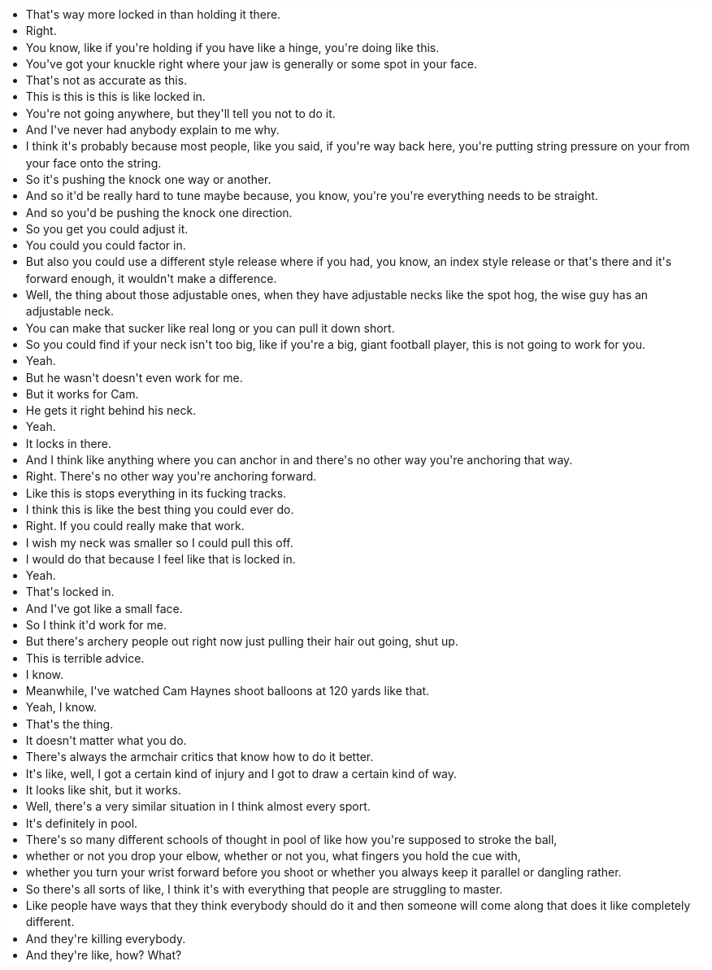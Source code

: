 *  That's way more locked in than holding it there.
*  Right.
*  You know, like if you're holding if you have like a hinge, you're doing like this.
*  You've got your knuckle right where your jaw is generally or some spot in your face.
*  That's not as accurate as this.
*  This is this is this is like locked in.
*  You're not going anywhere, but they'll tell you not to do it.
*  And I've never had anybody explain to me why.
*  I think it's probably because most people, like you said, if you're way back here, you're putting string pressure on your from your face onto the string.
*  So it's pushing the knock one way or another.
*  And so it'd be really hard to tune maybe because, you know, you're you're everything needs to be straight.
*  And so you'd be pushing the knock one direction.
*  So you get you could adjust it.
*  You could you could factor in.
*  But also you could use a different style release where if you had, you know, an index style release or that's there and it's forward enough, it wouldn't make a difference.
*  Well, the thing about those adjustable ones, when they have adjustable necks like the spot hog, the wise guy has an adjustable neck.
*  You can make that sucker like real long or you can pull it down short.
*  So you could find if your neck isn't too big, like if you're a big, giant football player, this is not going to work for you.
*  Yeah.
*  But he wasn't doesn't even work for me.
*  But it works for Cam.
*  He gets it right behind his neck.
*  Yeah.
*  It locks in there.
*  And I think like anything where you can anchor in and there's no other way you're anchoring that way.
*  Right. There's no other way you're anchoring forward.
*  Like this is stops everything in its fucking tracks.
*  I think this is like the best thing you could ever do.
*  Right. If you could really make that work.
*  I wish my neck was smaller so I could pull this off.
*  I would do that because I feel like that is locked in.
*  Yeah.
*  That's locked in.
*  And I've got like a small face.
*  So I think it'd work for me.
*  But there's archery people out right now just pulling their hair out going, shut up.
*  This is terrible advice.
*  I know.
*  Meanwhile, I've watched Cam Haynes shoot balloons at 120 yards like that.
*  Yeah, I know.
*  That's the thing.
*  It doesn't matter what you do.
*  There's always the armchair critics that know how to do it better.
*  It's like, well, I got a certain kind of injury and I got to draw a certain kind of way.
*  It looks like shit, but it works.
*  Well, there's a very similar situation in I think almost every sport.
*  It's definitely in pool.
*  There's so many different schools of thought in pool of like how you're supposed to stroke the ball,
*  whether or not you drop your elbow, whether or not you, what fingers you hold the cue with,
*  whether you turn your wrist forward before you shoot or whether you always keep it parallel or dangling rather.
*  So there's all sorts of like, I think it's with everything that people are struggling to master.
*  Like people have ways that they think everybody should do it and then someone will come along that does it like completely different.
*  And they're killing everybody.
*  And they're like, how? What?